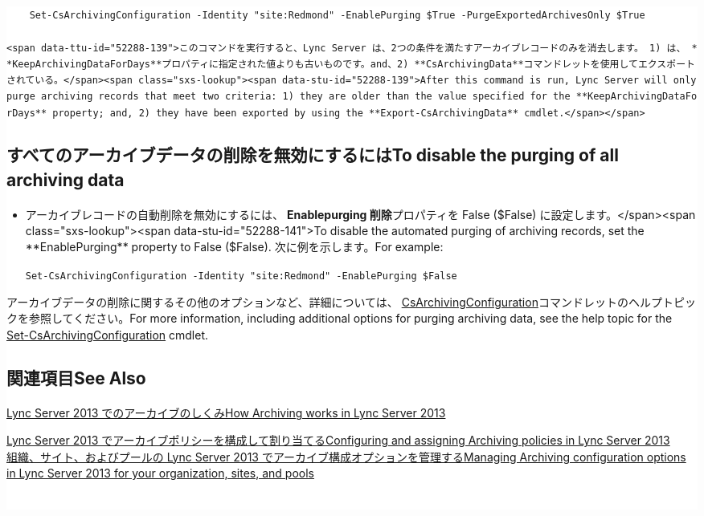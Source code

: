         Set-CsArchivingConfiguration -Identity "site:Redmond" -EnablePurging $True -PurgeExportedArchivesOnly $True
    
    <span data-ttu-id="52288-139">このコマンドを実行すると、Lync Server は、2つの条件を満たすアーカイブレコードのみを消去します。 1) は、 **KeepArchivingDataForDays**プロパティに指定された値よりも古いものです。and、2) **CsArchivingData**コマンドレットを使用してエクスポートされている。</span><span class="sxs-lookup"><span data-stu-id="52288-139">After this command is run, Lync Server will only purge archiving records that meet two criteria: 1) they are older than the value specified for the **KeepArchivingDataForDays** property; and, 2) they have been exported by using the **Export-CsArchivingData** cmdlet.</span></span>

</div>

<div>

## <a name="to-disable-the-purging-of-all-archiving-data"></a><span data-ttu-id="52288-140">すべてのアーカイブデータの削除を無効にするには</span><span class="sxs-lookup"><span data-stu-id="52288-140">To disable the purging of all archiving data</span></span>

  - <span data-ttu-id="52288-141">アーカイブレコードの自動削除を無効にするには、 **Enablepurging 削除**プロパティを False ($False) に設定します。</span><span class="sxs-lookup"><span data-stu-id="52288-141">To disable the automated purging of archiving records, set the **EnablePurging** property to False ($False).</span></span> <span data-ttu-id="52288-142">次に例を示します。</span><span class="sxs-lookup"><span data-stu-id="52288-142">For example:</span></span>
    
        Set-CsArchivingConfiguration -Identity "site:Redmond" -EnablePurging $False

</div>

<span data-ttu-id="52288-143">アーカイブデータの削除に関するその他のオプションなど、詳細については、 [CsArchivingConfiguration](https://docs.microsoft.com/powershell/module/skype/Set-CsArchivingConfiguration)コマンドレットのヘルプトピックを参照してください。</span><span class="sxs-lookup"><span data-stu-id="52288-143">For more information, including additional options for purging archiving data, see the help topic for the [Set-CsArchivingConfiguration](https://docs.microsoft.com/powershell/module/skype/Set-CsArchivingConfiguration) cmdlet.</span></span>

</div>

<div>

## <a name="see-also"></a><span data-ttu-id="52288-144">関連項目</span><span class="sxs-lookup"><span data-stu-id="52288-144">See Also</span></span>


[<span data-ttu-id="52288-145">Lync Server 2013 でのアーカイブのしくみ</span><span class="sxs-lookup"><span data-stu-id="52288-145">How Archiving works in Lync Server 2013</span></span>](lync-server-2013-how-archiving-works.md)  


[<span data-ttu-id="52288-146">Lync Server 2013 でアーカイブポリシーを構成して割り当てる</span><span class="sxs-lookup"><span data-stu-id="52288-146">Configuring and assigning Archiving policies in Lync Server 2013</span></span>](lync-server-2013-configuring-and-assigning-archiving-policies.md)  
[<span data-ttu-id="52288-147">組織、サイト、およびプールの Lync Server 2013 でアーカイブ構成オプションを管理する</span><span class="sxs-lookup"><span data-stu-id="52288-147">Managing Archiving configuration options in Lync Server 2013 for your organization, sites, and pools</span></span>](lync-server-2013-managing-archiving-configuration-options-for-your-organization-sites-and-pools.md)  
  

</div>

</div>

<span> </span>

</div>

</div>

</div>

